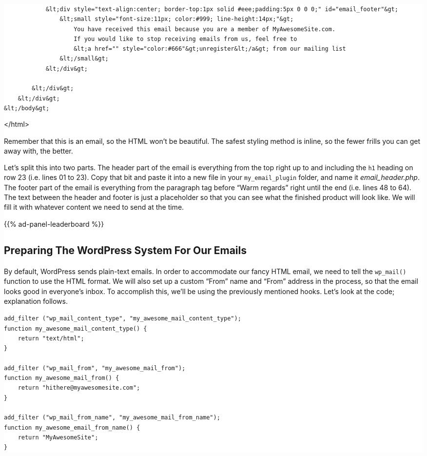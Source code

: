 				&lt;div style="text-align:center; border-top:1px solid #eee;padding:5px 0 0 0;" id="email_footer"&gt;
					&lt;small style="font-size:11px; color:#999; line-height:14px;"&gt;
						You have received this email because you are a member of MyAwesomeSite.com.
						If you would like to stop receiving emails from us, feel free to
						&lt;a href="" style="color:#666"&gt;unregister&lt;/a&gt; from our mailing list
					&lt;/small&gt;
				&lt;/div&gt;

			&lt;/div&gt;
		&lt;/div&gt;
	&lt;/body&gt;
&lt;/html&gt;</code></pre>
</div>

Remember that this is an email, so the HTML won’t be beautiful. The safest styling method is inline, so the fewer frills you can get away with, the better.

Let’s split this into two parts. The header part of the email is everything from the top right up to and including the <code>h1</code> heading on row 23 (i.e. lines 01 to 23). Copy that bit and paste it into a new file in your <code>my_email_plugin</code> folder, and name it <em>email_header.php</em>. The footer part of the email is everything from the paragraph tag before “Warm regards” right until the end (i.e. lines 48 to 64). The text between the header and footer is just a placeholder so that you can see what the finished product will look like. We will fill it with whatever content we need to send at the time.

{{% ad-panel-leaderboard %}}

## Preparing The WordPress System For Our Emails

By default, WordPress sends plain-text emails. In order to accommodate our fancy HTML email, we need to tell the <code>wp_mail()</code> function to use the HTML format. We will also set up a custom “From” name and “From” address in the process, so that the email looks good in everyone’s inbox. To accomplish this, we’ll be using the previously mentioned hooks. Let’s look at the code; explanation follows.

<div class="break-out">

 <pre><code class="language-php">add_filter ("wp_mail_content_type", "my_awesome_mail_content_type");
function my_awesome_mail_content_type() {
	return "text/html";
}

add_filter ("wp_mail_from", "my_awesome_mail_from");
function my_awesome_mail_from() {
	return "hithere@myawesomesite.com";
}

add_filter ("wp_mail_from_name", "my_awesome_mail_from_name");
function my_awesome_email_from_name() {
	return "MyAwesomeSite";
}</code></pre>
</div>
